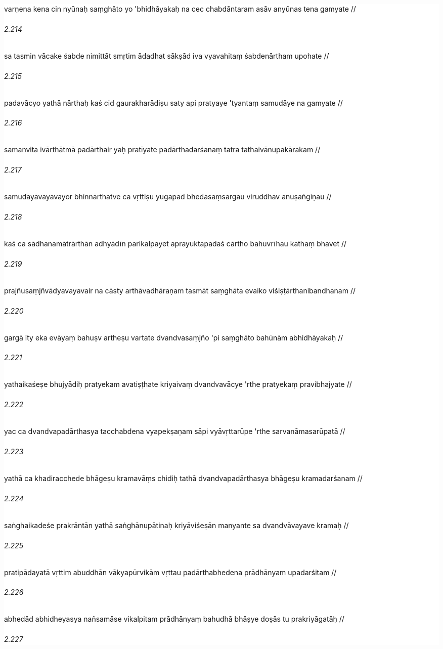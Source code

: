 varṇena kena cin nyūnaḥ saṃghāto yo 'bhidhāyakaḥ 
na cec chabdāntaram asāv anyūnas tena gamyate // 
###### 2.214

sa tasmin vācake śabde nimittāt smṛtim ādadhat 
sākṣād iva vyavahitaṃ śabdenārtham upohate // 
###### 2.215

padavācyo yathā nārthaḥ kaś cid gaurakharādiṣu 
saty api pratyaye 'tyantaṃ samudāye na gamyate // 
###### 2.216

samanvita ivārthātmā padārthair yaḥ pratīyate 
padārthadarśanaṃ tatra tathaivānupakārakam // 
###### 2.217

samudāyāvayavayor bhinnārthatve ca vṛttiṣu 
yugapad bhedasaṃsargau viruddhāv anuṣaṅgiṇau // 
###### 2.218

kaś ca sādhanamātrārthān adhyādīn parikalpayet 
aprayuktapadaś cārtho bahuvrīhau kathaṃ bhavet // 
###### 2.219

prajñusaṃjñvādyavayavair na cāsty arthāvadhāraṇam 
tasmāt saṃghāta evaiko viśiṣṭārthanibandhanam // 
###### 2.220

gargā ity eka evāyaṃ bahuṣv artheṣu vartate 
dvandvasaṃjño 'pi saṃghāto bahūnām abhidhāyakaḥ // 
###### 2.221

yathaikaśeṣe bhujyādiḥ pratyekam avatiṣṭhate 
kriyaivaṃ dvandvavācye 'rthe pratyekaṃ pravibhajyate // 
###### 2.222

yac ca dvandvapadārthasya tacchabdena vyapekṣaṇam 
sāpi vyāvṛttarūpe 'rthe sarvanāmasarūpatā // 
###### 2.223

yathā ca khadiracchede bhāgeṣu kramavāṃs chidiḥ 
tathā dvandvapadārthasya bhāgeṣu kramadarśanam // 
###### 2.224

saṅghaikadeśe prakrāntān yathā saṅghānupātinaḥ 
kriyāviśeṣān manyante sa dvandvāvayave kramaḥ // 
###### 2.225

pratipādayatā vṛttim abuddhān vākyapūrvikām 
vṛttau padārthabhedena prādhānyam upadarśitam // 
###### 2.226

abhedād abhidheyasya nañsamāse vikalpitam 
prādhānyaṃ bahudhā bhāṣye doṣās tu prakriyāgatāḥ // 
###### 2.227
